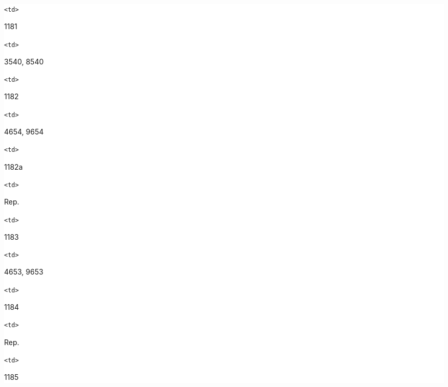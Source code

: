   <tr>

    <td> 

1181  </td>

    <td> 

3540, 8540  </td>

  </tr>

  <tr>

    <td> 

1182  </td>

    <td> 

4654, 9654  </td>

  </tr>

  <tr>

    <td> 

1182a  </td>

    <td> 

Rep.  </td>

  </tr>

  <tr>

    <td> 

1183  </td>

    <td> 

4653, 9653  </td>

  </tr>

  <tr>

    <td> 

1184  </td>

    <td> 

Rep.  </td>

  </tr>

  <tr>

    <td> 

1185  </td>
